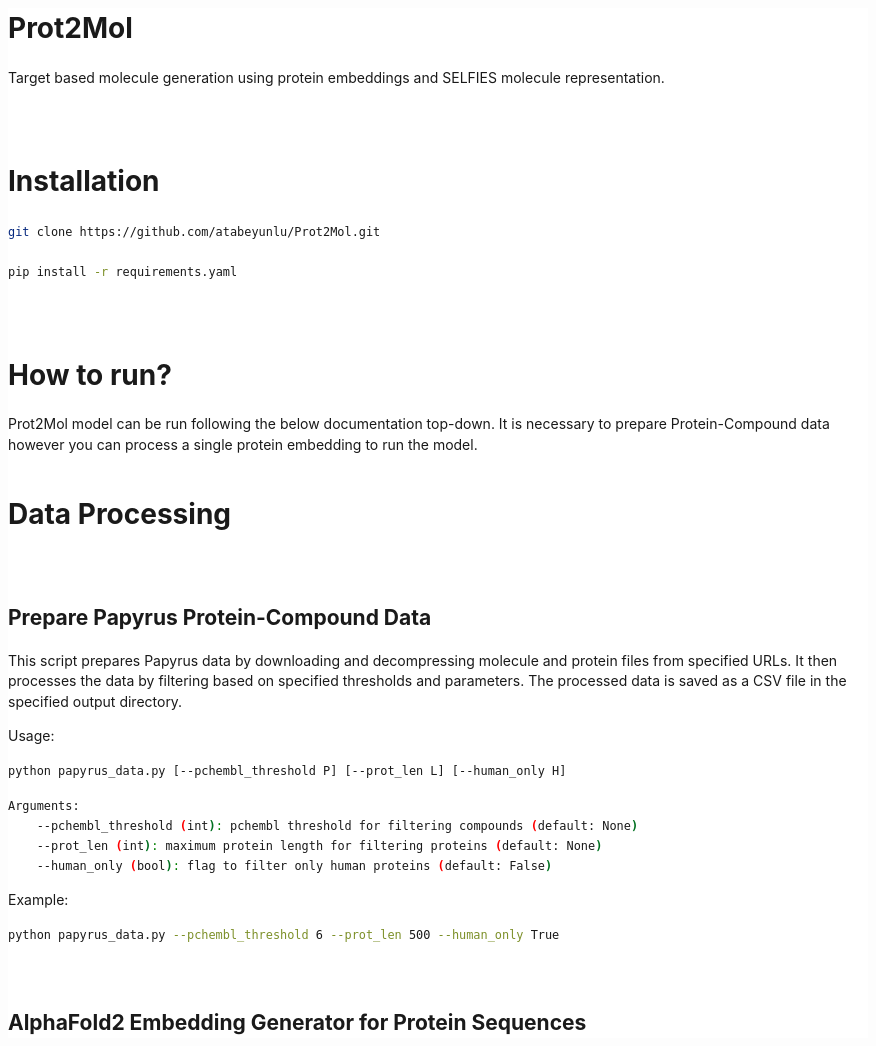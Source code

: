 # Prot2Mol
Target based molecule generation using protein embeddings and SELFIES molecule representation.

&nbsp;
&nbsp;

# Installation

```bash
git clone https://github.com/atabeyunlu/Prot2Mol.git

pip install -r requirements.yaml
```

&nbsp;
&nbsp;

# How to run?

Prot2Mol model can be run following the below documentation top-down. It is necessary to prepare Protein-Compound data however you can process a single protein embedding to run the model. 

# Data Processing
&nbsp;
&nbsp;

## Prepare Papyrus Protein-Compound Data

This script prepares Papyrus data by downloading and decompressing molecule and protein files from specified URLs.
It then processes the data by filtering based on specified thresholds and parameters.
The processed data is saved as a CSV file in the specified output directory.

Usage:
```bash
python papyrus_data.py [--pchembl_threshold P] [--prot_len L] [--human_only H]
```
```bash
Arguments:
    --pchembl_threshold (int): pchembl threshold for filtering compounds (default: None)
    --prot_len (int): maximum protein length for filtering proteins (default: None)
    --human_only (bool): flag to filter only human proteins (default: False)
```
Example:
```bash
python papyrus_data.py --pchembl_threshold 6 --prot_len 500 --human_only True
```
&nbsp;
&nbsp;
## AlphaFold2 Embedding Generator for Protein Sequences
